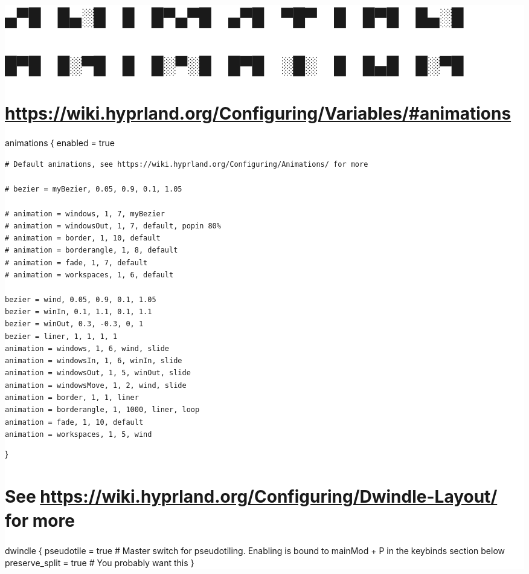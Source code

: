 
# ▄▀█ █▄░█ █ █▀▄▀█ ▄▀█ ▀█▀ █ █▀█ █▄░█
# █▀█ █░▀█ █ █░▀░█ █▀█ ░█░ █ █▄█ █░▀█

# https://wiki.hyprland.org/Configuring/Variables/#animations
animations {
    enabled = true

    # Default animations, see https://wiki.hyprland.org/Configuring/Animations/ for more

    # bezier = myBezier, 0.05, 0.9, 0.1, 1.05

    # animation = windows, 1, 7, myBezier
    # animation = windowsOut, 1, 7, default, popin 80%
    # animation = border, 1, 10, default
    # animation = borderangle, 1, 8, default
    # animation = fade, 1, 7, default
    # animation = workspaces, 1, 6, default

    bezier = wind, 0.05, 0.9, 0.1, 1.05
    bezier = winIn, 0.1, 1.1, 0.1, 1.1
    bezier = winOut, 0.3, -0.3, 0, 1
    bezier = liner, 1, 1, 1, 1
    animation = windows, 1, 6, wind, slide
    animation = windowsIn, 1, 6, winIn, slide
    animation = windowsOut, 1, 5, winOut, slide
    animation = windowsMove, 1, 2, wind, slide
    animation = border, 1, 1, liner
    animation = borderangle, 1, 1000, liner, loop
    animation = fade, 1, 10, default
    animation = workspaces, 1, 5, wind
}

# See https://wiki.hyprland.org/Configuring/Dwindle-Layout/ for more
dwindle {
    pseudotile = true # Master switch for pseudotiling. Enabling is bound to mainMod + P in the keybinds section below
    preserve_split = true # You probably want this
}
